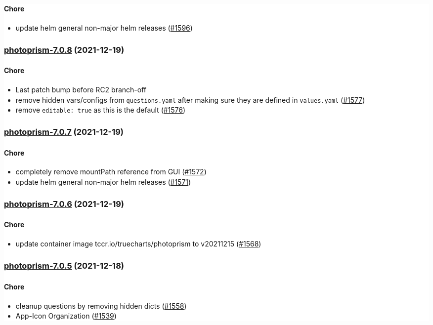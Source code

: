 #### Chore

* update helm general non-major helm releases ([#1596](https://github.com/truecharts/apps/issues/1596))



<a name="photoprism-7.0.8"></a>
### [photoprism-7.0.8](https://github.com/truecharts/apps/compare/photoprism-7.0.7...photoprism-7.0.8) (2021-12-19)

#### Chore

* Last patch bump before RC2 branch-off
* remove hidden vars/configs from `questions.yaml` after making sure they are defined in `values.yaml` ([#1577](https://github.com/truecharts/apps/issues/1577))
* remove `editable: true` as this is the default ([#1576](https://github.com/truecharts/apps/issues/1576))



<a name="photoprism-7.0.7"></a>
### [photoprism-7.0.7](https://github.com/truecharts/apps/compare/photoprism-7.0.6...photoprism-7.0.7) (2021-12-19)

#### Chore

* completely remove mountPath reference from GUI ([#1572](https://github.com/truecharts/apps/issues/1572))
* update helm general non-major helm releases ([#1571](https://github.com/truecharts/apps/issues/1571))



<a name="photoprism-7.0.6"></a>
### [photoprism-7.0.6](https://github.com/truecharts/apps/compare/photoprism-7.0.5...photoprism-7.0.6) (2021-12-19)

#### Chore

* update container image tccr.io/truecharts/photoprism to v20211215 ([#1568](https://github.com/truecharts/apps/issues/1568))



<a name="photoprism-7.0.5"></a>
### [photoprism-7.0.5](https://github.com/truecharts/apps/compare/photoprism-7.0.4...photoprism-7.0.5) (2021-12-18)

#### Chore

* cleanup questions by removing hidden dicts ([#1558](https://github.com/truecharts/apps/issues/1558))
* App-Icon Organization ([#1539](https://github.com/truecharts/apps/issues/1539))



